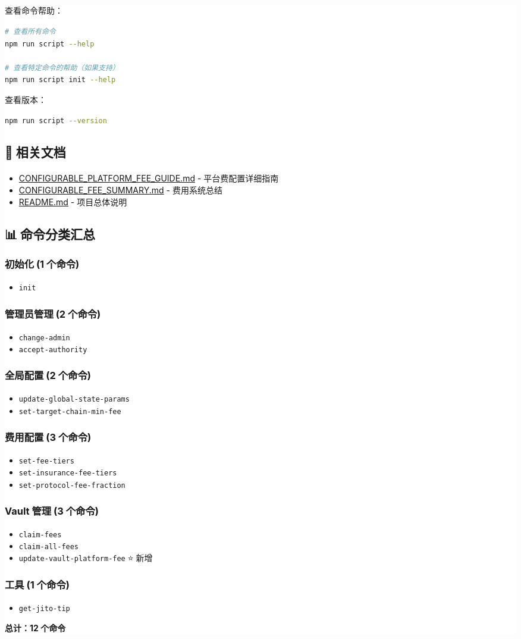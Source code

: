 查看命令帮助：
```bash
# 查看所有命令
npm run script --help

# 查看特定命令的帮助（如果支持）
npm run script init --help
```

查看版本：
```bash
npm run script --version
```

## 🔗 相关文档

- [CONFIGURABLE_PLATFORM_FEE_GUIDE.md](./CONFIGURABLE_PLATFORM_FEE_GUIDE.md) - 平台费配置详细指南
- [CONFIGURABLE_FEE_SUMMARY.md](./CONFIGURABLE_FEE_SUMMARY.md) - 费用系统总结
- [README.md](./README.md) - 项目总体说明

## 📊 命令分类汇总

### 初始化 (1 个命令)
- `init`

### 管理员管理 (2 个命令)
- `change-admin`
- `accept-authority`

### 全局配置 (2 个命令)
- `update-global-state-params`
- `set-target-chain-min-fee`

### 费用配置 (3 个命令)
- `set-fee-tiers`
- `set-insurance-fee-tiers`
- `set-protocol-fee-fraction`

### Vault 管理 (3 个命令)
- `claim-fees`
- `claim-all-fees`
- `update-vault-platform-fee` ⭐ 新增

### 工具 (1 个命令)
- `get-jito-tip`

**总计：12 个命令**

